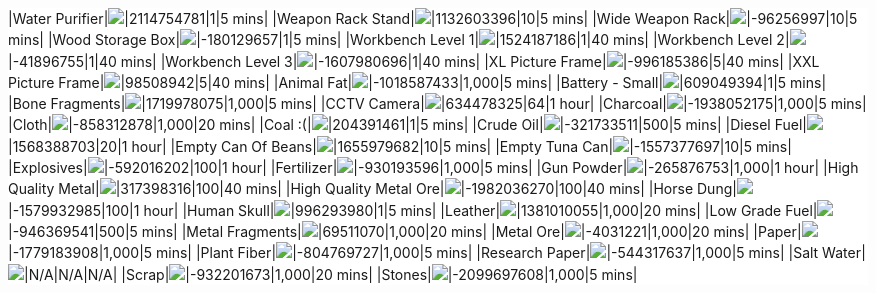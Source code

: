 |Water Purifier|![](https://rustlabs.com/img/items40/water.purifier.png)|2114754781|1|5 mins|
|Weapon Rack Stand|![](https://rustlabs.com/img/items40/gunrack_stand.png)|1132603396|10|5 mins|
|Wide Weapon Rack|![](https://rustlabs.com/img/items40/gunrack_wide.horizontal.png)|-96256997|10|5 mins|
|Wood Storage Box|![](https://rustlabs.com/img/items40/box.wooden.png)|-180129657|1|5 mins|
|Workbench Level 1|![](https://rustlabs.com/img/items40/workbench1.png)|1524187186|1|40 mins|
|Workbench Level 2|![](https://rustlabs.com/img/items40/workbench2.png)|-41896755|1|40 mins|
|Workbench Level 3|![](https://rustlabs.com/img/items40/workbench3.png)|-1607980696|1|40 mins|
|XL Picture Frame|![](https://rustlabs.com/img/items40/sign.pictureframe.xl.png)|-996185386|5|40 mins|
|XXL Picture Frame|![](https://rustlabs.com/img/items40/sign.pictureframe.xxl.png)|98508942|5|40 mins|
|Animal Fat|![](https://rustlabs.com/img/items40/fat.animal.png)|-1018587433|1,000|5 mins|
|Battery - Small|![](https://rustlabs.com/img/items40/battery.small.png)|609049394|1|5 mins|
|Bone Fragments|![](https://rustlabs.com/img/items40/bone.fragments.png)|1719978075|1,000|5 mins|
|CCTV Camera|![](https://rustlabs.com/img/items40/cctv.camera.png)|634478325|64|1 hour|
|Charcoal|![](https://rustlabs.com/img/items40/charcoal.png)|-1938052175|1,000|5 mins|
|Cloth|![](https://rustlabs.com/img/items40/cloth.png)|-858312878|1,000|20 mins|
|Coal :(|![](https://rustlabs.com/img/items40/coal.png)|204391461|1|5 mins|
|Crude Oil|![](https://rustlabs.com/img/items40/crude.oil.png)|-321733511|500|5 mins|
|Diesel Fuel|![](https://rustlabs.com/img/items40/diesel_barrel.png)|1568388703|20|1 hour|
|Empty Can Of Beans|![](https://rustlabs.com/img/items40/can.beans.empty.png)|1655979682|10|5 mins|
|Empty Tuna Can|![](https://rustlabs.com/img/items40/can.tuna.empty.png)|-1557377697|10|5 mins|
|Explosives|![](https://rustlabs.com/img/items40/explosives.png)|-592016202|100|1 hour|
|Fertilizer|![](https://rustlabs.com/img/items40/fertilizer.png)|-930193596|1,000|5 mins|
|Gun Powder|![](https://rustlabs.com/img/items40/gunpowder.png)|-265876753|1,000|1 hour|
|High Quality Metal|![](https://rustlabs.com/img/items40/metal.refined.png)|317398316|100|40 mins|
|High Quality Metal Ore|![](https://rustlabs.com/img/items40/hq.metal.ore.png)|-1982036270|100|40 mins|
|Horse Dung|![](https://rustlabs.com/img/items40/horsedung.png)|-1579932985|100|1 hour|
|Human Skull|![](https://rustlabs.com/img/items40/skull.human.png)|996293980|1|5 mins|
|Leather|![](https://rustlabs.com/img/items40/leather.png)|1381010055|1,000|20 mins|
|Low Grade Fuel|![](https://rustlabs.com/img/items40/lowgradefuel.png)|-946369541|500|5 mins|
|Metal Fragments|![](https://rustlabs.com/img/items40/metal.fragments.png)|69511070|1,000|20 mins|
|Metal Ore|![](https://rustlabs.com/img/items40/metal.ore.png)|-4031221|1,000|20 mins|
|Paper|![](https://rustlabs.com/img/items40/paper.png)|-1779183908|1,000|5 mins|
|Plant Fiber|![](https://rustlabs.com/img/items40/plantfiber.png)|-804769727|1,000|5 mins|
|Research Paper|![](https://rustlabs.com/img/items40/researchpaper.png)|-544317637|1,000|5 mins|
|Salt Water|![](https://rustlabs.com/img/items40/water.salt.png)|N/A|N/A|N/A|
|Scrap|![](https://rustlabs.com/img/items40/scrap.png)|-932201673|1,000|20 mins|
|Stones|![](https://rustlabs.com/img/items40/stones.png)|-2099697608|1,000|5 mins|